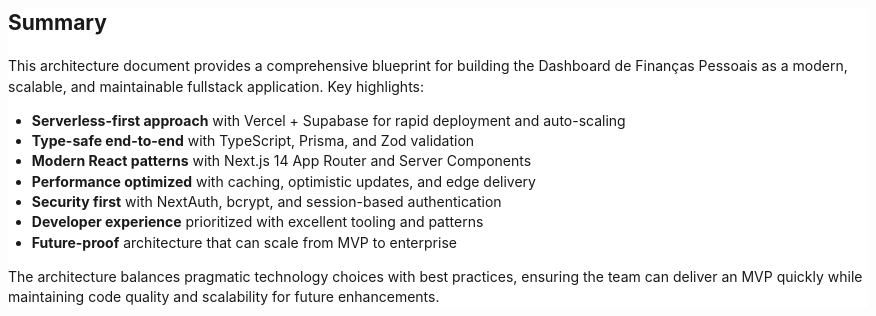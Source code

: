 
## Summary

This architecture document provides a comprehensive blueprint for building the Dashboard de Finanças Pessoais as a modern, scalable, and maintainable fullstack application. Key highlights:

- **Serverless-first approach** with Vercel + Supabase for rapid deployment and auto-scaling
- **Type-safe end-to-end** with TypeScript, Prisma, and Zod validation
- **Modern React patterns** with Next.js 14 App Router and Server Components
- **Performance optimized** with caching, optimistic updates, and edge delivery
- **Security first** with NextAuth, bcrypt, and session-based authentication
- **Developer experience** prioritized with excellent tooling and patterns
- **Future-proof** architecture that can scale from MVP to enterprise

The architecture balances pragmatic technology choices with best practices, ensuring the team can deliver an MVP quickly while maintaining code quality and scalability for future enhancements.
